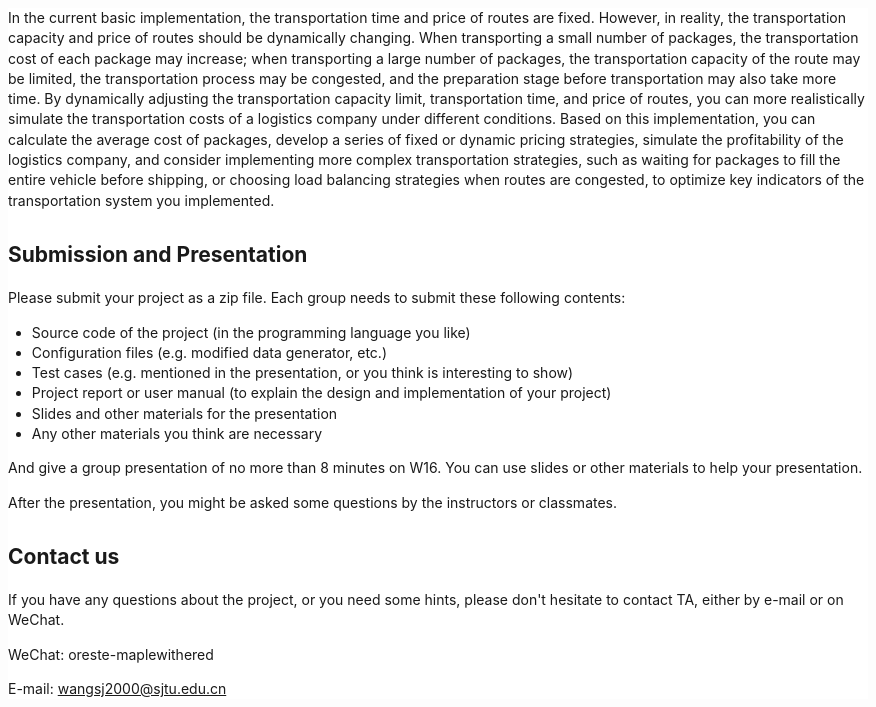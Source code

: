 In the current basic implementation, the transportation time and price of routes are fixed. However, in reality, the transportation capacity and price of routes should be dynamically changing. When transporting a small number of packages, the transportation cost of each package may increase; when transporting a large number of packages, the transportation capacity of the route may be limited, the transportation process may be congested, and the preparation stage before transportation may also take more time. By dynamically adjusting the transportation capacity limit, transportation time, and price of routes, you can more realistically simulate the transportation costs of a logistics company under different conditions. Based on this implementation, you can calculate the average cost of packages, develop a series of fixed or dynamic pricing strategies, simulate the profitability of the logistics company, and consider implementing more complex transportation strategies, such as waiting for packages to fill the entire vehicle before shipping, or choosing load balancing strategies when routes are congested, to optimize key indicators of the transportation system you implemented.

## Submission and Presentation

Please submit your project as a zip file. Each group needs to submit these following contents:

- Source code of the project (in the programming language you like)
- Configuration files (e.g. modified data generator, etc.)
- Test cases (e.g. mentioned in the presentation, or you think is interesting to show)
- Project report or user manual (to explain the design and implementation of your project)
- Slides and other materials for the presentation
- Any other materials you think are necessary

And give a group presentation of no more than 8 minutes on W16. You can use slides or other materials to help your presentation. 

After the presentation, you might be asked some questions by the instructors or classmates. 

## Contact us

If you have any questions about the project, or you need some hints, please don't hesitate to contact TA, either by e-mail or on WeChat.

WeChat: oreste-maplewithered

E-mail: wangsj2000@sjtu.edu.cn
